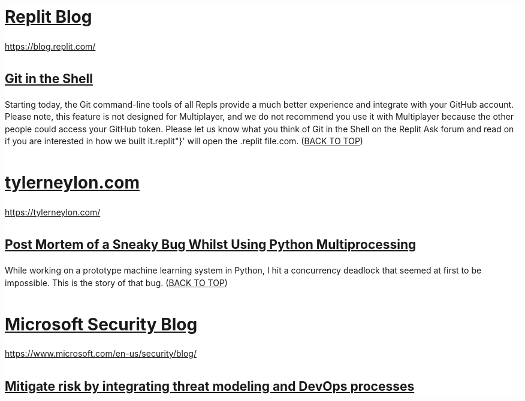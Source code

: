 

<a name="7d1da83f936671ff96f771325be72f5b" />

# [Replit Blog](https://blog.replit.com/)

https://blog.replit.com/



<a name="08c30eda55c2d695f3de9ffee717efe4" />

## [Git in the Shell](https://blog.replit.com/git-in-the-shell)


Starting today, the Git command-line tools of all Repls provide a much better experience and integrate with your GitHub account. Please note, this feature is not designed for Multiplayer, and we do not recommend you use it with Multiplayer because the other people could access your GitHub token. Please let us know what you think of Git in the Shell on the Replit Ask forum and read on if you are interested in how we built it.replit&#34;}&#39; will open the .replit file.com.
 ([BACK TO TOP](#toc_08c30eda55c2d695f3de9ffee717efe4))



<a name="6114e49a7de458d3d4c1ebd25658e685" />

# [tylerneylon.com](https://tylerneylon.com/)

https://tylerneylon.com/



<a name="0e344e7d5edc5ee110a1198ec0ef49da" />

## [Post Mortem of a Sneaky Bug Whilst Using Python Multiprocessing](https://tylerneylon.com/a/py_bug_analysis/py_bug_analysis.html)


While working on a prototype machine learning system in Python, I hit a concurrency deadlock that seemed at first to be impossible. This is the story of that bug.
 ([BACK TO TOP](#toc_0e344e7d5edc5ee110a1198ec0ef49da))



<a name="31a7029073bb5a0d382e40b15d11d1cd" />

# [Microsoft Security Blog](https://www.microsoft.com/en-us/security/blog/)

https://www.microsoft.com/en-us/security/blog/



<a name="0f19e568042ff33cf8cff40aa92cc389" />

## [Mitigate risk by integrating threat modeling and DevOps processes](https://www.microsoft.com/en-us/security/blog/2023/02/02/mitigate-risk-by-integrating-threat-modeling-and-devops-processes/)
